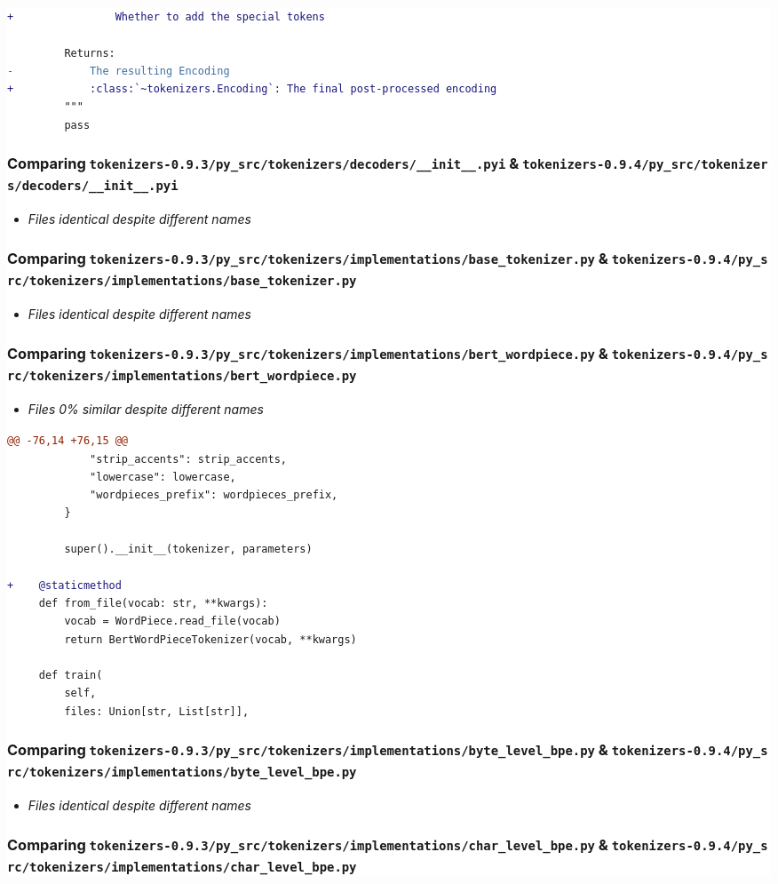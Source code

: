 ```diff
+                Whether to add the special tokens
 
         Returns:
-            The resulting Encoding
+            :class:`~tokenizers.Encoding`: The final post-processed encoding
         """
         pass
```

### Comparing `tokenizers-0.9.3/py_src/tokenizers/decoders/__init__.pyi` & `tokenizers-0.9.4/py_src/tokenizers/decoders/__init__.pyi`

 * *Files identical despite different names*

### Comparing `tokenizers-0.9.3/py_src/tokenizers/implementations/base_tokenizer.py` & `tokenizers-0.9.4/py_src/tokenizers/implementations/base_tokenizer.py`

 * *Files identical despite different names*

### Comparing `tokenizers-0.9.3/py_src/tokenizers/implementations/bert_wordpiece.py` & `tokenizers-0.9.4/py_src/tokenizers/implementations/bert_wordpiece.py`

 * *Files 0% similar despite different names*

```diff
@@ -76,14 +76,15 @@
             "strip_accents": strip_accents,
             "lowercase": lowercase,
             "wordpieces_prefix": wordpieces_prefix,
         }
 
         super().__init__(tokenizer, parameters)
 
+    @staticmethod
     def from_file(vocab: str, **kwargs):
         vocab = WordPiece.read_file(vocab)
         return BertWordPieceTokenizer(vocab, **kwargs)
 
     def train(
         self,
         files: Union[str, List[str]],
```

### Comparing `tokenizers-0.9.3/py_src/tokenizers/implementations/byte_level_bpe.py` & `tokenizers-0.9.4/py_src/tokenizers/implementations/byte_level_bpe.py`

 * *Files identical despite different names*

### Comparing `tokenizers-0.9.3/py_src/tokenizers/implementations/char_level_bpe.py` & `tokenizers-0.9.4/py_src/tokenizers/implementations/char_level_bpe.py`

